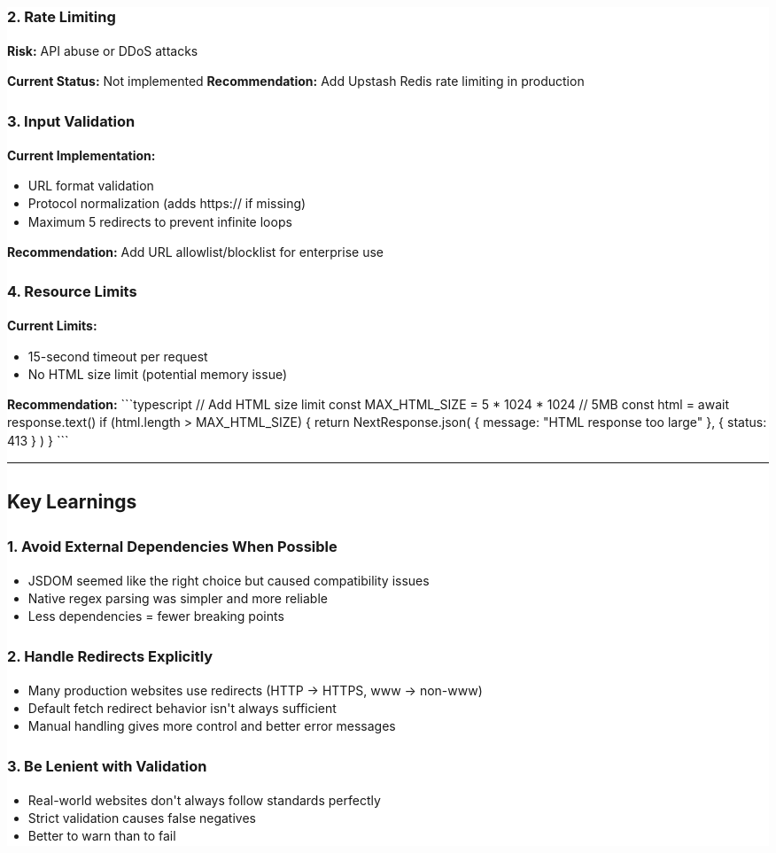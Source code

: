 ### 2. **Rate Limiting**

**Risk:** API abuse or DDoS attacks

**Current Status:** Not implemented
**Recommendation:** Add Upstash Redis rate limiting in production

### 3. **Input Validation**

**Current Implementation:**
- URL format validation
- Protocol normalization (adds https:// if missing)
- Maximum 5 redirects to prevent infinite loops

**Recommendation:** Add URL allowlist/blocklist for enterprise use

### 4. **Resource Limits**

**Current Limits:**
- 15-second timeout per request
- No HTML size limit (potential memory issue)

**Recommendation:**
\`\`\`typescript
// Add HTML size limit
const MAX_HTML_SIZE = 5 * 1024 * 1024 // 5MB
const html = await response.text()
if (html.length > MAX_HTML_SIZE) {
  return NextResponse.json(
    { message: "HTML response too large" },
    { status: 413 }
  )
}
\`\`\`

---

## Key Learnings

### 1. **Avoid External Dependencies When Possible**
- JSDOM seemed like the right choice but caused compatibility issues
- Native regex parsing was simpler and more reliable
- Less dependencies = fewer breaking points

### 2. **Handle Redirects Explicitly**
- Many production websites use redirects (HTTP → HTTPS, www → non-www)
- Default fetch redirect behavior isn't always sufficient
- Manual handling gives more control and better error messages

### 3. **Be Lenient with Validation**
- Real-world websites don't always follow standards perfectly
- Strict validation causes false negatives
- Better to warn than to fail
